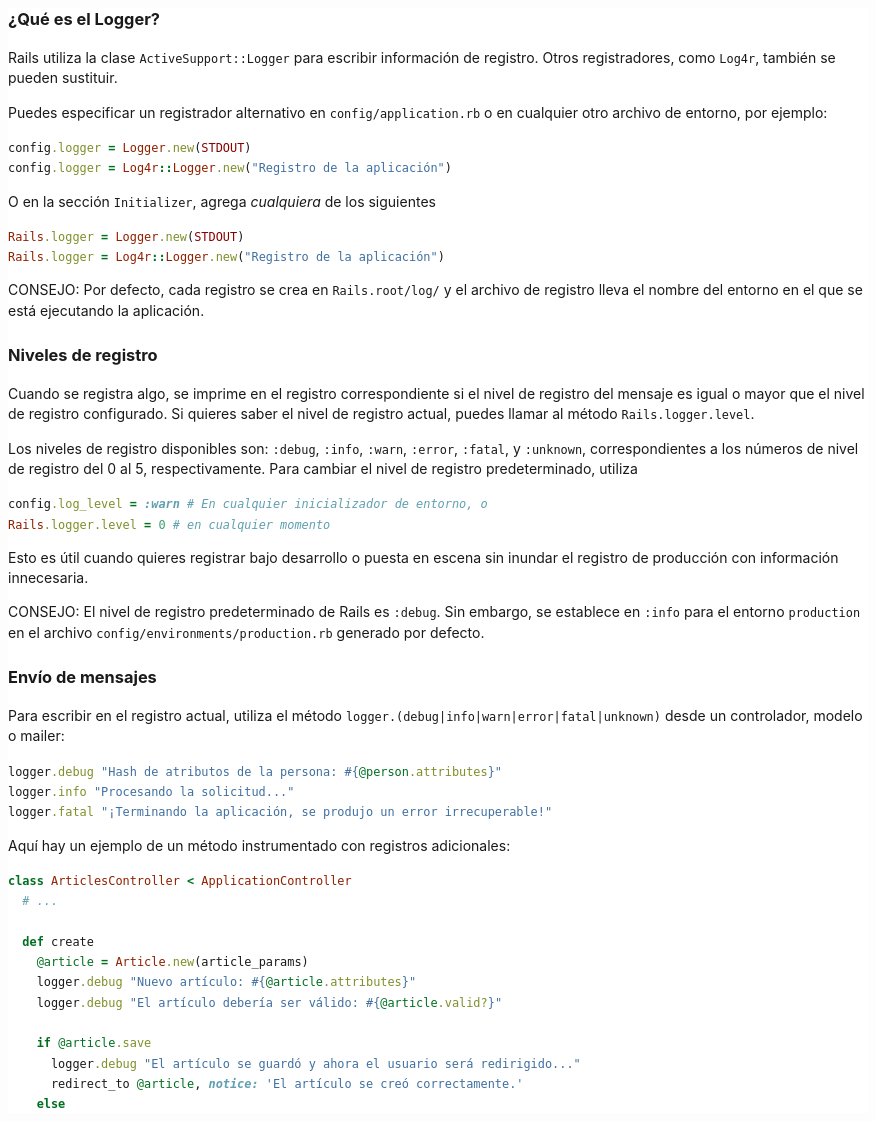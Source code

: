 ### ¿Qué es el Logger?

Rails utiliza la clase `ActiveSupport::Logger` para escribir información de registro. Otros registradores, como `Log4r`, también se pueden sustituir.

Puedes especificar un registrador alternativo en `config/application.rb` o en cualquier otro archivo de entorno, por ejemplo:

```ruby
config.logger = Logger.new(STDOUT)
config.logger = Log4r::Logger.new("Registro de la aplicación")
```

O en la sección `Initializer`, agrega _cualquiera_ de los siguientes

```ruby
Rails.logger = Logger.new(STDOUT)
Rails.logger = Log4r::Logger.new("Registro de la aplicación")
```

CONSEJO: Por defecto, cada registro se crea en `Rails.root/log/` y el archivo de registro lleva el nombre del entorno en el que se está ejecutando la aplicación.

### Niveles de registro

Cuando se registra algo, se imprime en el registro correspondiente si el nivel de registro del mensaje es igual o mayor que el nivel de registro configurado. Si quieres saber el nivel de registro actual, puedes llamar al método `Rails.logger.level`.

Los niveles de registro disponibles son: `:debug`, `:info`, `:warn`, `:error`, `:fatal`,
y `:unknown`, correspondientes a los números de nivel de registro del 0 al 5,
respectivamente. Para cambiar el nivel de registro predeterminado, utiliza
```ruby
config.log_level = :warn # En cualquier inicializador de entorno, o
Rails.logger.level = 0 # en cualquier momento
```

Esto es útil cuando quieres registrar bajo desarrollo o puesta en escena sin inundar el registro de producción con información innecesaria.

CONSEJO: El nivel de registro predeterminado de Rails es `:debug`. Sin embargo, se establece en `:info` para el entorno `production` en el archivo `config/environments/production.rb` generado por defecto.

### Envío de mensajes

Para escribir en el registro actual, utiliza el método `logger.(debug|info|warn|error|fatal|unknown)` desde un controlador, modelo o mailer:

```ruby
logger.debug "Hash de atributos de la persona: #{@person.attributes}"
logger.info "Procesando la solicitud..."
logger.fatal "¡Terminando la aplicación, se produjo un error irrecuperable!"
```

Aquí hay un ejemplo de un método instrumentado con registros adicionales:

```ruby
class ArticlesController < ApplicationController
  # ...

  def create
    @article = Article.new(article_params)
    logger.debug "Nuevo artículo: #{@article.attributes}"
    logger.debug "El artículo debería ser válido: #{@article.valid?}"

    if @article.save
      logger.debug "El artículo se guardó y ahora el usuario será redirigido..."
      redirect_to @article, notice: 'El artículo se creó correctamente.'
    else
```